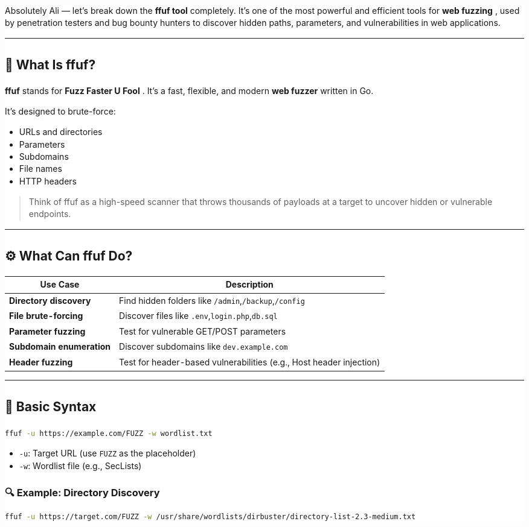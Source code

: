 Absolutely Ali — let’s break down the **ffuf tool** completely. It’s one of the most powerful and efficient tools for  **web fuzzing** , used by penetration testers and bug bounty hunters to discover hidden paths, parameters, and vulnerabilities in web applications.

---

## 🧠 What Is ffuf?

**ffuf** stands for  **Fuzz Faster U Fool** . It’s a fast, flexible, and modern **web fuzzer** written in Go.

It’s designed to brute-force:

* URLs and directories
* Parameters
* Subdomains
* File names
* HTTP headers

> Think of ffuf as a high-speed scanner that throws thousands of payloads at a target to uncover hidden or vulnerable endpoints.

---

## ⚙️ What Can ffuf Do?

| Use Case                        | Description                                                         |
| ------------------------------- | ------------------------------------------------------------------- |
| **Directory discovery**   | Find hidden folders like `/admin`,`/backup`,`/config`         |
| **File brute-forcing**    | Discover files like `.env`,`login.php`,`db.sql`               |
| **Parameter fuzzing**     | Test for vulnerable GET/POST parameters                             |
| **Subdomain enumeration** | Discover subdomains like `dev.example.com`                        |
| **Header fuzzing**        | Test for header-based vulnerabilities (e.g., Host header injection) |

---

## 🧪 Basic Syntax

```bash
ffuf -u https://example.com/FUZZ -w wordlist.txt
```

* `-u`: Target URL (use `FUZZ` as the placeholder)
* `-w`: Wordlist file (e.g., SecLists)

### 🔍 Example: Directory Discovery

```bash
ffuf -u https://target.com/FUZZ -w /usr/share/wordlists/dirbuster/directory-list-2.3-medium.txt
```
